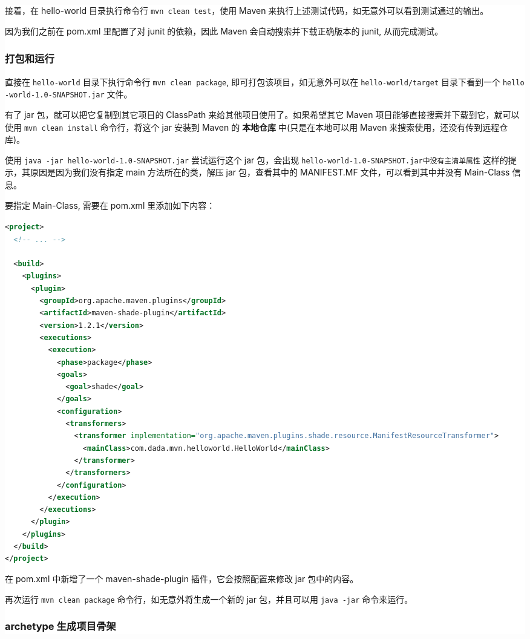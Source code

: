 接着，在 hello-world 目录执行命令行 `mvn clean test`，使用 Maven 来执行上述测试代码，如无意外可以看到测试通过的输出。

因为我们之前在 pom.xml 里配置了对 junit 的依赖，因此 Maven 会自动搜索并下载正确版本的 junit, 从而完成测试。

### 打包和运行

直接在 `hello-world` 目录下执行命令行 `mvn clean package`, 即可打包该项目，如无意外可以在 `hello-world/target` 目录下看到一个 `hello-world-1.0-SNAPSHOT.jar` 文件。

有了 jar 包，就可以把它复制到其它项目的 ClassPath 来给其他项目使用了。如果希望其它 Maven 项目能够直接搜索并下载到它，就可以使用 `mvn clean install` 命令行，将这个 jar 安装到 Maven 的 **本地仓库** 中(只是在本地可以用 Maven 来搜索使用，还没有传到远程仓库)。

使用 `java -jar hello-world-1.0-SNAPSHOT.jar` 尝试运行这个 jar 包，会出现 `hello-world-1.0-SNAPSHOT.jar中没有主清单属性` 这样的提示，其原因是因为我们没有指定 main 方法所在的类，解压 jar 包，查看其中的 MANIFEST.MF 文件，可以看到其中并没有 Main-Class 信息。

要指定 Main-Class, 需要在 pom.xml 里添加如下内容：

```xml
<project>
  <!-- ... -->

  <build>
    <plugins>
      <plugin>
        <groupId>org.apache.maven.plugins</groupId>
        <artifactId>maven-shade-plugin</artifactId>
        <version>1.2.1</version>
        <executions>
          <execution>
            <phase>package</phase>
            <goals>
              <goal>shade</goal>
            </goals>
            <configuration>
              <transformers>
                <transformer implementation="org.apache.maven.plugins.shade.resource.ManifestResourceTransformer">
                  <mainClass>com.dada.mvn.helloworld.HelloWorld</mainClass>
                </transformer>
              </transformers>
            </configuration>
          </execution>
        </executions>
      </plugin>
    </plugins>
  </build>
</project>
```

在 pom.xml 中新增了一个 maven-shade-plugin 插件，它会按照配置来修改 jar 包中的内容。

再次运行 `mvn clean package` 命令行，如无意外将生成一个新的 jar 包，并且可以用 `java -jar` 命令来运行。

### archetype 生成项目骨架
